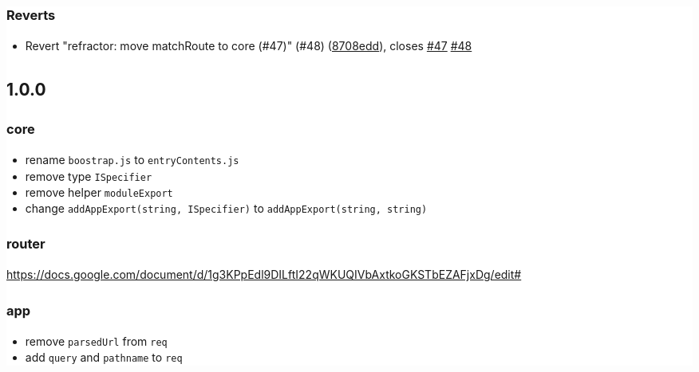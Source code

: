
### Reverts

* Revert "refractor: move matchRoute to core (#47)" (#48) ([8708edd](https://github.com/shuvijs/shuvi/commit/8708eddd2d0eba4d5aee54420bbb4ee4f12dbd15)), closes [#47](https://github.com/shuvijs/shuvi/issues/47) [#48](https://github.com/shuvijs/shuvi/issues/48)



## 1.0.0

### core

- rename `boostrap.js` to `entryContents.js`
- remove type `ISpecifier`
- remove helper `moduleExport`
- change `addAppExport(string, ISpecifier)` to `addAppExport(string, string)`


### router

https://docs.google.com/document/d/1g3KPpEdl9DILftI22qWKUQIVbAxtkoGKSTbEZAFjxDg/edit#


### app

- remove `parsedUrl` from `req` 
- add `query` and `pathname` to `req` 

